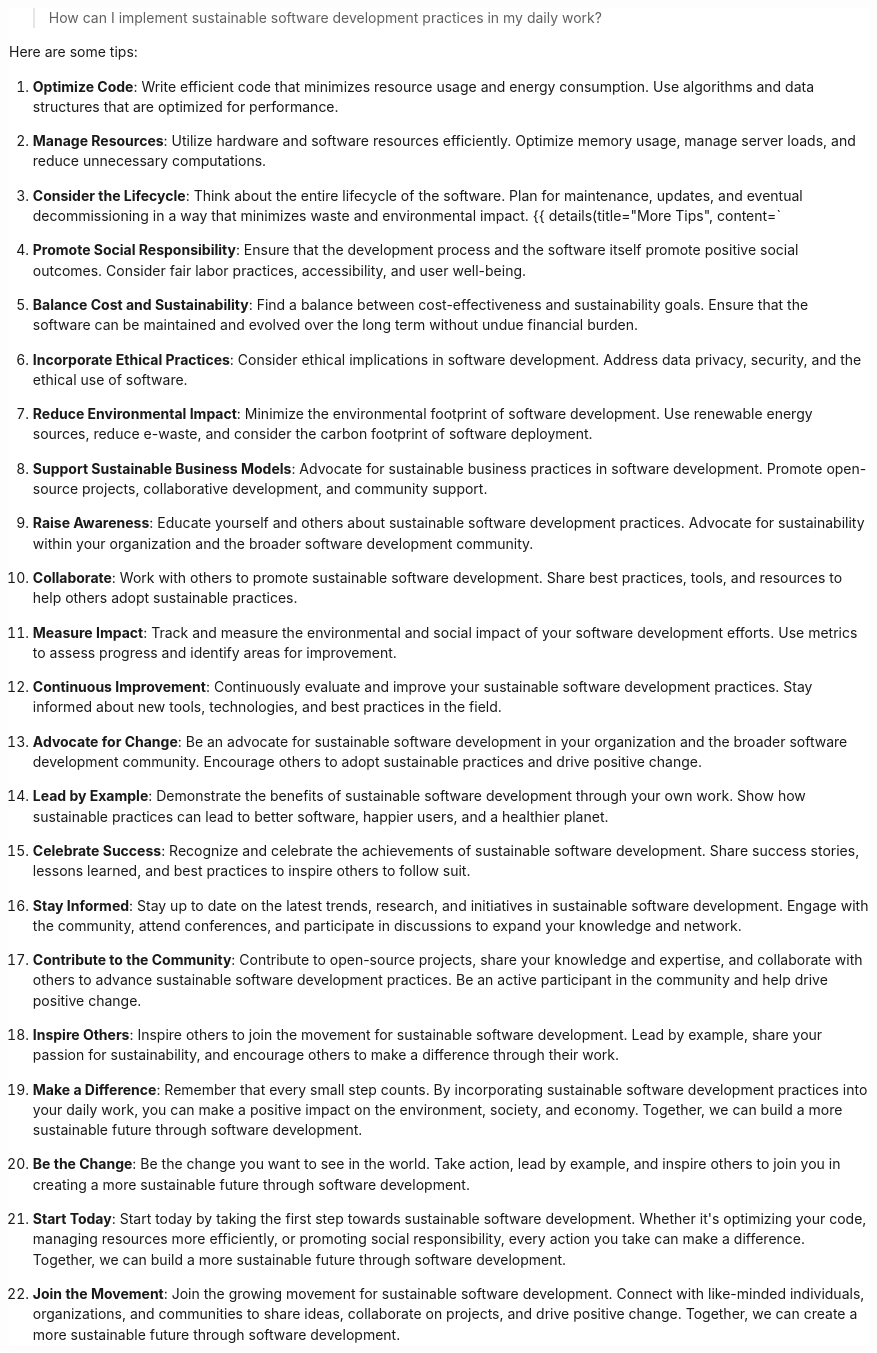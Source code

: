 > How can I implement sustainable software development practices in my daily work?

Here are some tips:

1. **Optimize Code**: Write efficient code that minimizes resource usage and energy consumption. Use algorithms and data structures that are optimized for performance.
2. **Manage Resources**: Utilize hardware and software resources efficiently. Optimize memory usage, manage server loads, and reduce unnecessary computations.
3. **Consider the Lifecycle**: Think about the entire lifecycle of the software. Plan for maintenance, updates, and eventual decommissioning in a way that minimizes waste and environmental impact.
   {{ details(title="More Tips", content=`

4. **Promote Social Responsibility**: Ensure that the development process and the software itself promote positive social outcomes. Consider fair labor practices, accessibility, and user well-being.
5. **Balance Cost and Sustainability**: Find a balance between cost-effectiveness and sustainability goals. Ensure that the software can be maintained and evolved over the long term without undue financial burden.
6. **Incorporate Ethical Practices**: Consider ethical implications in software development. Address data privacy, security, and the ethical use of software.
7. **Reduce Environmental Impact**: Minimize the environmental footprint of software development. Use renewable energy sources, reduce e-waste, and consider the carbon footprint of software deployment.
8. **Support Sustainable Business Models**: Advocate for sustainable business practices in software development. Promote open-source projects, collaborative development, and community support.
9. **Raise Awareness**: Educate yourself and others about sustainable software development practices. Advocate for sustainability within your organization and the broader software development community.
10. **Collaborate**: Work with others to promote sustainable software development. Share best practices, tools, and resources to help others adopt sustainable practices.
11. **Measure Impact**: Track and measure the environmental and social impact of your software development efforts. Use metrics to assess progress and identify areas for improvement.
12. **Continuous Improvement**: Continuously evaluate and improve your sustainable software development practices. Stay informed about new tools, technologies, and best practices in the field.
13. **Advocate for Change**: Be an advocate for sustainable software development in your organization and the broader software development community. Encourage others to adopt sustainable practices and drive positive change.
14. **Lead by Example**: Demonstrate the benefits of sustainable software development through your own work. Show how sustainable practices can lead to better software, happier users, and a healthier planet.
15. **Celebrate Success**: Recognize and celebrate the achievements of sustainable software development. Share success stories, lessons learned, and best practices to inspire others to follow suit.
16. **Stay Informed**: Stay up to date on the latest trends, research, and initiatives in sustainable software development. Engage with the community, attend conferences, and participate in discussions to expand your knowledge and network.
17. **Contribute to the Community**: Contribute to open-source projects, share your knowledge and expertise, and collaborate with others to advance sustainable software development practices. Be an active participant in the community and help drive positive change.
18. **Inspire Others**: Inspire others to join the movement for sustainable software development. Lead by example, share your passion for sustainability, and encourage others to make a difference through their work.
19. **Make a Difference**: Remember that every small step counts. By incorporating sustainable software development practices into your daily work, you can make a positive impact on the environment, society, and economy. Together, we can build a more sustainable future through software development.
20. **Be the Change**: Be the change you want to see in the world. Take action, lead by example, and inspire others to join you in creating a more sustainable future through software development.
21. **Start Today**: Start today by taking the first step towards sustainable software development. Whether it's optimizing your code, managing resources more efficiently, or promoting social responsibility, every action you take can make a difference. Together, we can build a more sustainable future through software development.
22. **Join the Movement**: Join the growing movement for sustainable software development. Connect with like-minded individuals, organizations, and communities to share ideas, collaborate on projects, and drive positive change. Together, we can create a more sustainable future through software development.